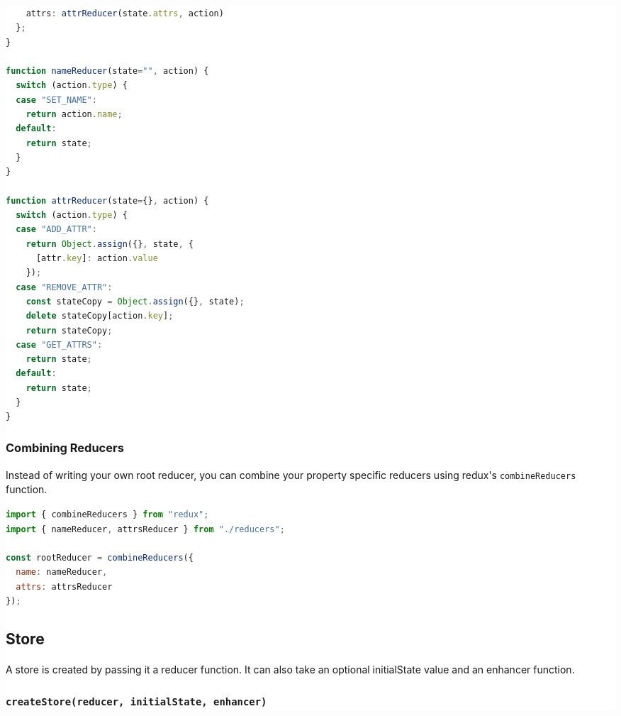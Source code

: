 ```js
    attrs: attrReducer(state.attrs, action)
  };
}

function nameReducer(state="", action) {
  switch (action.type) {
  case "SET_NAME":
    return action.name;
  default:
    return state;
  }
}

function attrReducer(state={}, action) {
  switch (action.type) {
  case "ADD_ATTR":
    return Object.assign({}, state, {
      [attr.key]: action.value
    });
  case "REMOVE_ATTR":
    const stateCopy = Object.assign({}, state);
    delete stateCopy[action.key];
    return stateCopy;
  case "GET_ATTRS":
    return state;
  default:
    return state;
  }
}
```

### Combining Reducers

Instead of writing your own root reducer, you can combine your property specific reducers using redux's `combineReducers` function.

```js
import { combineReducers } from "redux";
import { nameReducer, attrsReducer } from "./reducers";

const rootReducer = combineReducers({
  name: nameReducer,
  attrs: attrsReducer
});
```

## Store

A store is created by passing it a reducer function. It can also take an optional initialState value and an enhancer function.

### `createStore(reducer, initialState, enhancer)`
